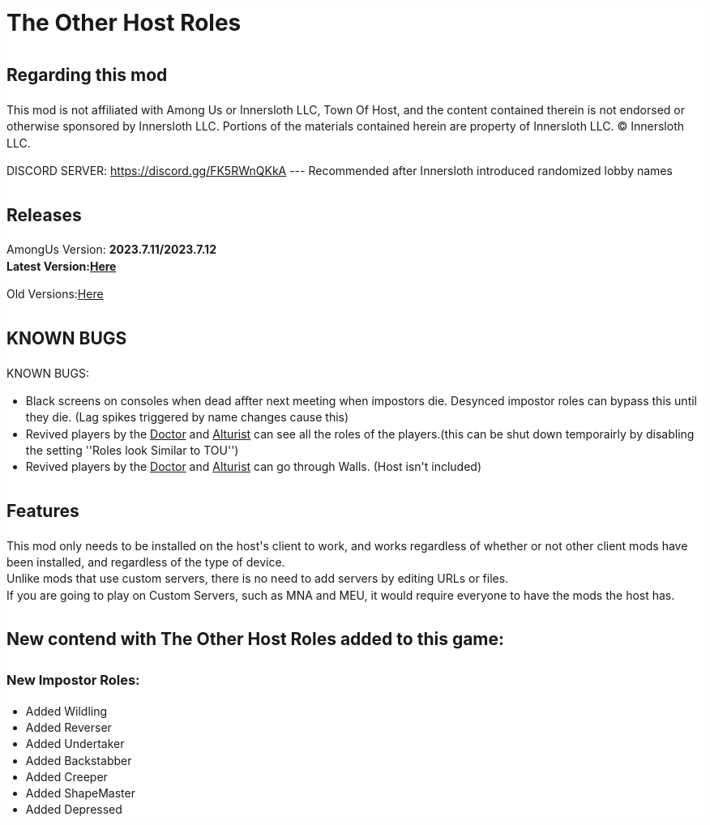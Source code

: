 # The Other Host Roles

## Regarding this mod

This mod is not affiliated with Among Us or Innersloth LLC, Town Of Host, and the content contained therein is not endorsed or otherwise sponsored by Innersloth LLC. Portions of the materials contained herein are property of Innersloth LLC. © Innersloth LLC.

DISCORD SERVER: https://discord.gg/FK5RWnQKkA --- Recommended after Innersloth introduced randomized lobby names

## Releases

AmongUs Version: **2023.7.11/2023.7.12**<br>
**Latest Version:[Here](https://GitHub.com/xprogamer008/TheOtherHostRoles/releases/tag/1.8)**

Old Versions:[Here](https://GitHub.com/xprogamer008/TheOtherHostRoles/releases)

## KNOWN BUGS

KNOWN BUGS:

- Black screens on consoles when dead affter next meeting when impostors die. Desynced impostor roles can bypass this until they die. (Lag spikes triggered by name changes cause this)
- Revived players by the [Doctor](#doctor) and [Alturist](#alturist) can see all the roles of the players.(this can be shut down temporairly by disabling the setting ''Roles look Similar to TOU'')
- Revived players by the [Doctor](#doctor) and [Alturist](#alturist) can go through Walls. (Host isn't included)

## Features

This mod only needs to be installed on the host's client to work, and works regardless of whether or not other client mods have been installed, and regardless of the type of device.<br>
Unlike mods that use custom servers, there is no need to add servers by editing URLs or files.<br>
If you are going to play on Custom Servers, such as MNA and MEU, it would require everyone to have the mods the host has.<br>

## New contend with The Other Host Roles added to this game:

### New Impostor Roles:

- Added Wildling
- Added Reverser
- Added Undertaker
- Added Backstabber
- Added Creeper
- Added ShapeMaster
- Added Depressed
